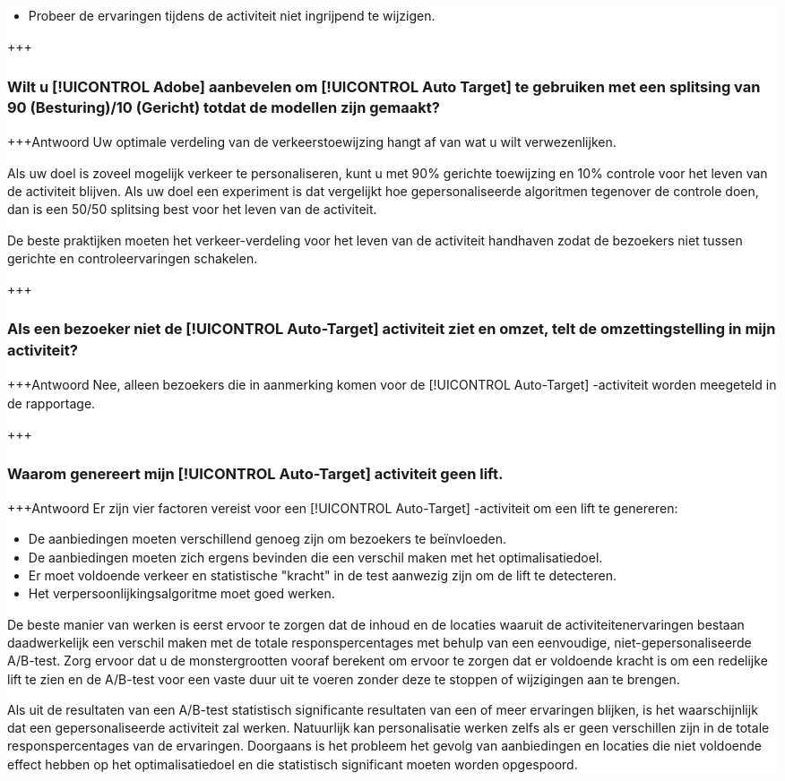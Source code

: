 * Probeer de ervaringen tijdens de activiteit niet ingrijpend te wijzigen.

+++

### Wilt u [!UICONTROL Adobe] aanbevelen om [!UICONTROL Auto Target] te gebruiken met een splitsing van 90 (Besturing)/10 (Gericht) totdat de modellen zijn gemaakt?

+++Antwoord 
Uw optimale verdeling van de verkeerstoewijzing hangt af van wat u wilt verwezenlijken.

Als uw doel is zoveel mogelijk verkeer te personaliseren, kunt u met 90% gerichte toewijzing en 10% controle voor het leven van de activiteit blijven. Als uw doel een experiment is dat vergelijkt hoe gepersonaliseerde algoritmen tegenover de controle doen, dan is een 50/50 splitsing best voor het leven van de activiteit.

De beste praktijken moeten het verkeer-verdeling voor het leven van de activiteit handhaven zodat de bezoekers niet tussen gerichte en controleervaringen schakelen.



+++

### Als een bezoeker **niet** de [!UICONTROL Auto-Target] activiteit ziet en omzet, telt de omzettingstelling in mijn activiteit?

+++Antwoord
Nee, alleen bezoekers die in aanmerking komen voor de [!UICONTROL Auto-Target] -activiteit worden meegeteld in de rapportage.

+++

### Waarom genereert mijn [!UICONTROL Auto-Target] activiteit geen lift.

+++Antwoord
Er zijn vier factoren vereist voor een [!UICONTROL Auto-Target] -activiteit om een lift te genereren:

* De aanbiedingen moeten verschillend genoeg zijn om bezoekers te beïnvloeden.
* De aanbiedingen moeten zich ergens bevinden die een verschil maken met het optimalisatiedoel.
* Er moet voldoende verkeer en statistische &quot;kracht&quot; in de test aanwezig zijn om de lift te detecteren.
* Het verpersoonlijkingsalgoritme moet goed werken.

De beste manier van werken is eerst ervoor te zorgen dat de inhoud en de locaties waaruit de activiteitenervaringen bestaan daadwerkelijk een verschil maken met de totale responspercentages met behulp van een eenvoudige, niet-gepersonaliseerde A/B-test. Zorg ervoor dat u de monstergrootten vooraf berekent om ervoor te zorgen dat er voldoende kracht is om een redelijke lift te zien en de A/B-test voor een vaste duur uit te voeren zonder deze te stoppen of wijzigingen aan te brengen.

Als uit de resultaten van een A/B-test statistisch significante resultaten van een of meer ervaringen blijken, is het waarschijnlijk dat een gepersonaliseerde activiteit zal werken. Natuurlijk kan personalisatie werken zelfs als er geen verschillen zijn in de totale responspercentages van de ervaringen. Doorgaans is het probleem het gevolg van aanbiedingen en locaties die niet voldoende effect hebben op het optimalisatiedoel en die statistisch significant moeten worden opgespoord.
